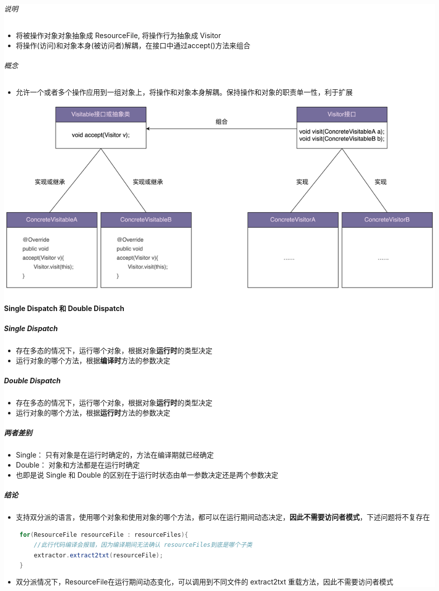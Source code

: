 ###### 说明

- 将被操作对象对象抽象成 ResourceFile, 将操作行为抽象成 Visitor
- 将操作(访问)和对象本身(被访问者)解耦，在接口中通过accept()方法来组合

###### 概念

- 允许一个或者多个操作应用到一组对象上，将操作和对象本身解耦。保持操作和对象的职责单一性，利于扩展

![visitor1](.\image\visitor1.png)



#### Single Dispatch 和 Double Dispatch

##### Single Dispatch

- 存在多态的情况下，运行哪个对象，根据对象**运行时**的类型决定
- 运行对象的哪个方法，根据**编译时**方法的参数决定

##### Double Dispatch

- 存在多态的情况下，运行哪个对象，根据对象**运行时**的类型决定
- 运行对象的哪个方法，根据**运行时**方法的参数决定

##### 两者差别

- Single： 只有对象是在运行时确定的，方法在编译期就已经确定
- Double： 对象和方法都是在运行时确定
- 也即是说 Single 和 Double 的区别在于运行时状态由单一参数决定还是两个参数决定

##### 结论

- 支持双分派的语言，使用哪个对象和使用对象的哪个方法，都可以在运行期间动态决定，**因此不需要访问者模式**，下述问题将不复存在

  ```java
   for(ResourceFile resourceFile : resourceFiles){
       //此行代码编译会报错，因为编译期间无法确认 resourceFiles到底是哪个子类
       extractor.extract2txt(resourceFile);
   }
  ```

- 双分派情况下，ResourceFile在运行期间动态变化，可以调用到不同文件的 extract2txt 重载方法，因此不需要访问者模式

